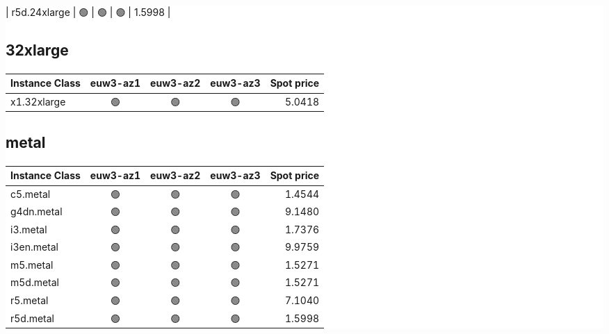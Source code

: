| r5d.24xlarge | :green_circle: | :green_circle: | :green_circle: | 1.5998 |


## 32xlarge

| Instance Class | euw3-az1 | euw3-az2 | euw3-az3 | Spot price |
| ------------- | :-------------: | :-------------: | :-------------: | -------------: |
| x1.32xlarge | :green_circle: | :green_circle: | :green_circle: | 5.0418 |


## metal

| Instance Class | euw3-az1 | euw3-az2 | euw3-az3 | Spot price |
| ------------- | :-------------: | :-------------: | :-------------: | -------------: |
| c5.metal | :green_circle: | :green_circle: | :green_circle: | 1.4544 |
| g4dn.metal | :green_circle: | :green_circle: | :green_circle: | 9.1480 |
| i3.metal | :green_circle: | :green_circle: | :green_circle: | 1.7376 |
| i3en.metal | :green_circle: | :green_circle: | :green_circle: | 9.9759 |
| m5.metal | :green_circle: | :green_circle: | :green_circle: | 1.5271 |
| m5d.metal | :green_circle: | :green_circle: | :green_circle: | 1.5271 |
| r5.metal | :green_circle: | :green_circle: | :green_circle: | 7.1040 |
| r5d.metal | :green_circle: | :green_circle: | :green_circle: | 1.5998 |



